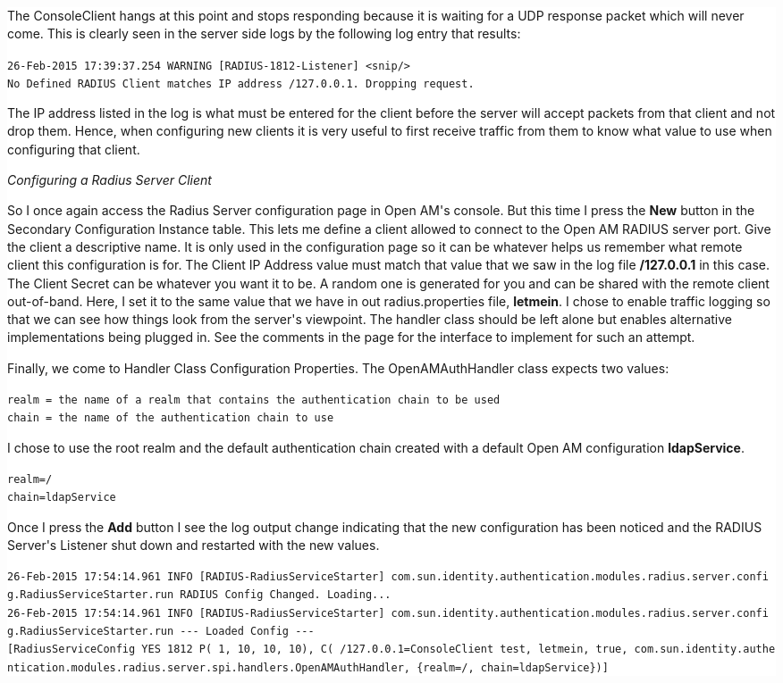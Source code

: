 The ConsoleClient hangs at this point and stops responding because it is waiting for a UDP response packet which will
never come. This is clearly seen in the server side logs by the following log entry that results:

    26-Feb-2015 17:39:37.254 WARNING [RADIUS-1812-Listener] <snip/>
    No Defined RADIUS Client matches IP address /127.0.0.1. Dropping request.

The IP address listed in the log is what must be entered for the client before the server will accept packets from that
client and not drop them. Hence, when configuring new clients it is very useful to first receive traffic from them to
know what value to use when configuring that client.


*Configuring a Radius Server Client*

So I once again access the Radius Server configuration page in Open AM's console. But this time I press the __New__
button in the Secondary Configuration Instance table. This lets me define a client allowed to connect to the Open AM
RADIUS server port. Give the client a descriptive name. It is only used in the configuration page so it can be whatever
helps us remember what remote client this configuration is for. The Client IP Address value must match that value that
we saw in the log file __/127.0.0.1__ in this case. The Client Secret can be whatever you want it to be. A random one is
generated for you and can be shared with the remote client out-of-band. Here, I set it to the same value that we have
in out radius.properties file, __letmein__. I chose to enable traffic logging so that we can see how things look from
the server's viewpoint. The handler class should be left alone but enables alternative
implementations being plugged in. See the comments in the page for the interface to implement for such an attempt.

Finally, we come to Handler Class Configuration Properties. The OpenAMAuthHandler class expects two values:

    realm = the name of a realm that contains the authentication chain to be used
    chain = the name of the authentication chain to use

I chose to use the root realm and the default authentication chain created with a default Open AM configuration __ldapService__.

    realm=/
    chain=ldapService

Once I press the __Add__ button I see the log output change indicating that the new configuration has been noticed and
the RADIUS Server's Listener shut down and restarted with the new values.

    26-Feb-2015 17:54:14.961 INFO [RADIUS-RadiusServiceStarter] com.sun.identity.authentication.modules.radius.server.config.RadiusServiceStarter.run RADIUS Config Changed. Loading...
    26-Feb-2015 17:54:14.961 INFO [RADIUS-RadiusServiceStarter] com.sun.identity.authentication.modules.radius.server.config.RadiusServiceStarter.run --- Loaded Config ---
    [RadiusServiceConfig YES 1812 P( 1, 10, 10, 10), C( /127.0.0.1=ConsoleClient test, letmein, true, com.sun.identity.authentication.modules.radius.server.spi.handlers.OpenAMAuthHandler, {realm=/, chain=ldapService})]
